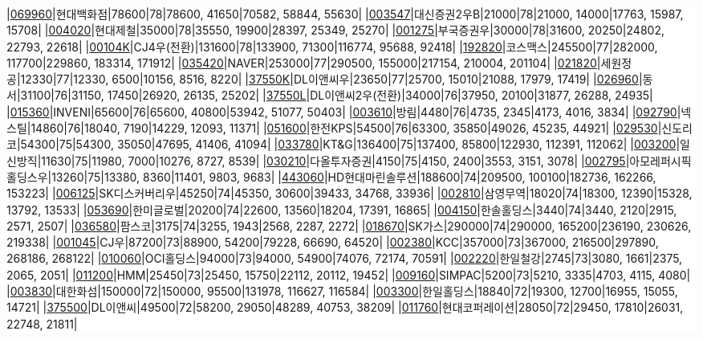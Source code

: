 |[069960](https://finance.daum.net/quotes/A069960)|현대백화점|78600|78|78600, 41650|70582, 58844, 55630|
|[003547](https://finance.daum.net/quotes/A003547)|대신증권2우B|21000|78|21000, 14000|17763, 15987, 15708|
|[004020](https://finance.daum.net/quotes/A004020)|현대제철|35000|78|35550, 19900|28397, 25349, 25270|
|[001275](https://finance.daum.net/quotes/A001275)|부국증권우|30000|78|31600, 20250|24802, 22793, 22618|
|[00104K](https://finance.daum.net/quotes/A00104K)|CJ4우(전환)|131600|78|133900, 71300|116774, 95688, 92418|
|[192820](https://finance.daum.net/quotes/A192820)|코스맥스|245500|77|282000, 117700|229860, 183314, 171912|
|[035420](https://finance.daum.net/quotes/A035420)|NAVER|253000|77|290500, 155000|217154, 210004, 201104|
|[021820](https://finance.daum.net/quotes/A021820)|세원정공|12330|77|12330, 6500|10156, 8516, 8220|
|[37550K](https://finance.daum.net/quotes/A37550K)|DL이앤씨우|23650|77|25700, 15010|21088, 17979, 17419|
|[026960](https://finance.daum.net/quotes/A026960)|동서|31100|76|31150, 17450|26920, 26135, 25202|
|[37550L](https://finance.daum.net/quotes/A37550L)|DL이앤씨2우(전환)|34000|76|37950, 20100|31877, 26288, 24935|
|[015360](https://finance.daum.net/quotes/A015360)|INVENI|65600|76|65600, 40800|53942, 51077, 50403|
|[003610](https://finance.daum.net/quotes/A003610)|방림|4480|76|4735, 2345|4173, 4016, 3834|
|[092790](https://finance.daum.net/quotes/A092790)|넥스틸|14860|76|18040, 7190|14229, 12093, 11371|
|[051600](https://finance.daum.net/quotes/A051600)|한전KPS|54500|76|63300, 35850|49026, 45235, 44921|
|[029530](https://finance.daum.net/quotes/A029530)|신도리코|54300|75|54300, 35050|47695, 41406, 41094|
|[033780](https://finance.daum.net/quotes/A033780)|KT&G|136400|75|137400, 85800|122930, 112391, 112062|
|[003200](https://finance.daum.net/quotes/A003200)|일신방직|11630|75|11980, 7000|10276, 8727, 8539|
|[030210](https://finance.daum.net/quotes/A030210)|다올투자증권|4150|75|4150, 2400|3553, 3151, 3078|
|[002795](https://finance.daum.net/quotes/A002795)|아모레퍼시픽홀딩스우|13260|75|13380, 8360|11401, 9803, 9683|
|[443060](https://finance.daum.net/quotes/A443060)|HD현대마린솔루션|188600|74|209500, 100100|182736, 162266, 153223|
|[006125](https://finance.daum.net/quotes/A006125)|SK디스커버리우|45250|74|45350, 30600|39433, 34768, 33936|
|[002810](https://finance.daum.net/quotes/A002810)|삼영무역|18020|74|18300, 12390|15328, 13792, 13533|
|[053690](https://finance.daum.net/quotes/A053690)|한미글로벌|20200|74|22600, 13560|18204, 17391, 16865|
|[004150](https://finance.daum.net/quotes/A004150)|한솔홀딩스|3440|74|3440, 2120|2915, 2571, 2507|
|[036580](https://finance.daum.net/quotes/A036580)|팜스코|3175|74|3255, 1943|2568, 2287, 2272|
|[018670](https://finance.daum.net/quotes/A018670)|SK가스|290000|74|290000, 165200|236190, 230626, 219338|
|[001045](https://finance.daum.net/quotes/A001045)|CJ우|87200|73|88900, 54200|79228, 66690, 64520|
|[002380](https://finance.daum.net/quotes/A002380)|KCC|357000|73|367000, 216500|297890, 268186, 268122|
|[010060](https://finance.daum.net/quotes/A010060)|OCI홀딩스|94000|73|94000, 54900|74076, 72174, 70591|
|[002220](https://finance.daum.net/quotes/A002220)|한일철강|2745|73|3080, 1661|2375, 2065, 2051|
|[011200](https://finance.daum.net/quotes/A011200)|HMM|25450|73|25450, 15750|22112, 20112, 19452|
|[009160](https://finance.daum.net/quotes/A009160)|SIMPAC|5200|73|5210, 3335|4703, 4115, 4080|
|[003830](https://finance.daum.net/quotes/A003830)|대한화섬|150000|72|150000, 95500|131978, 116627, 116584|
|[003300](https://finance.daum.net/quotes/A003300)|한일홀딩스|18840|72|19300, 12700|16955, 15055, 14721|
|[375500](https://finance.daum.net/quotes/A375500)|DL이앤씨|49500|72|58200, 29050|48289, 40753, 38209|
|[011760](https://finance.daum.net/quotes/A011760)|현대코퍼레이션|28050|72|29450, 17810|26031, 22748, 21811|